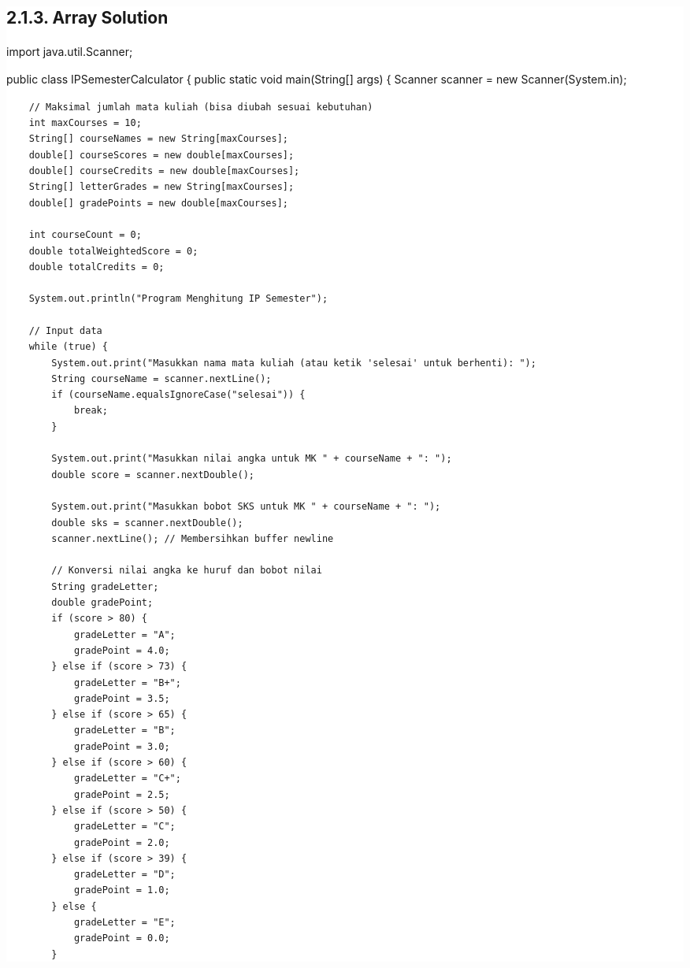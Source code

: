 ## 2.1.3. Array Solution
import java.util.Scanner;

public class IPSemesterCalculator {
    public static void main(String[] args) {
        Scanner scanner = new Scanner(System.in);
        
        // Maksimal jumlah mata kuliah (bisa diubah sesuai kebutuhan)
        int maxCourses = 10;
        String[] courseNames = new String[maxCourses];
        double[] courseScores = new double[maxCourses];
        double[] courseCredits = new double[maxCourses];
        String[] letterGrades = new String[maxCourses];
        double[] gradePoints = new double[maxCourses];

        int courseCount = 0;
        double totalWeightedScore = 0;
        double totalCredits = 0;

        System.out.println("Program Menghitung IP Semester");
        
        // Input data
        while (true) {
            System.out.print("Masukkan nama mata kuliah (atau ketik 'selesai' untuk berhenti): ");
            String courseName = scanner.nextLine();
            if (courseName.equalsIgnoreCase("selesai")) {
                break;
            }

            System.out.print("Masukkan nilai angka untuk MK " + courseName + ": ");
            double score = scanner.nextDouble();

            System.out.print("Masukkan bobot SKS untuk MK " + courseName + ": ");
            double sks = scanner.nextDouble();
            scanner.nextLine(); // Membersihkan buffer newline
            
            // Konversi nilai angka ke huruf dan bobot nilai
            String gradeLetter;
            double gradePoint;
            if (score > 80) {
                gradeLetter = "A";
                gradePoint = 4.0;
            } else if (score > 73) {
                gradeLetter = "B+";
                gradePoint = 3.5;
            } else if (score > 65) {
                gradeLetter = "B";
                gradePoint = 3.0;
            } else if (score > 60) {
                gradeLetter = "C+";
                gradePoint = 2.5;
            } else if (score > 50) {
                gradeLetter = "C";
                gradePoint = 2.0;
            } else if (score > 39) {
                gradeLetter = "D";
                gradePoint = 1.0;
            } else {
                gradeLetter = "E";
                gradePoint = 0.0;
            }
